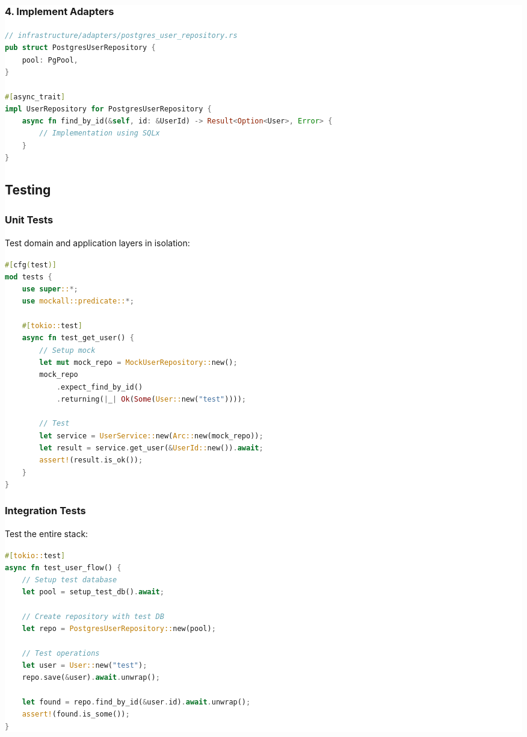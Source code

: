 ### 4. Implement Adapters

```rust
// infrastructure/adapters/postgres_user_repository.rs
pub struct PostgresUserRepository {
    pool: PgPool,
}

#[async_trait]
impl UserRepository for PostgresUserRepository {
    async fn find_by_id(&self, id: &UserId) -> Result<Option<User>, Error> {
        // Implementation using SQLx
    }
}
```

## Testing

### Unit Tests

Test domain and application layers in isolation:

```rust
#[cfg(test)]
mod tests {
    use super::*;
    use mockall::predicate::*;
    
    #[tokio::test]
    async fn test_get_user() {
        // Setup mock
        let mut mock_repo = MockUserRepository::new();
        mock_repo
            .expect_find_by_id()
            .returning(|_| Ok(Some(User::new("test"))));
            
        // Test
        let service = UserService::new(Arc::new(mock_repo));
        let result = service.get_user(&UserId::new()).await;
        assert!(result.is_ok());
    }
}
```

### Integration Tests

Test the entire stack:

```rust
#[tokio::test]
async fn test_user_flow() {
    // Setup test database
    let pool = setup_test_db().await;
    
    // Create repository with test DB
    let repo = PostgresUserRepository::new(pool);
    
    // Test operations
    let user = User::new("test");
    repo.save(&user).await.unwrap();
    
    let found = repo.find_by_id(&user.id).await.unwrap();
    assert!(found.is_some());
}
```

